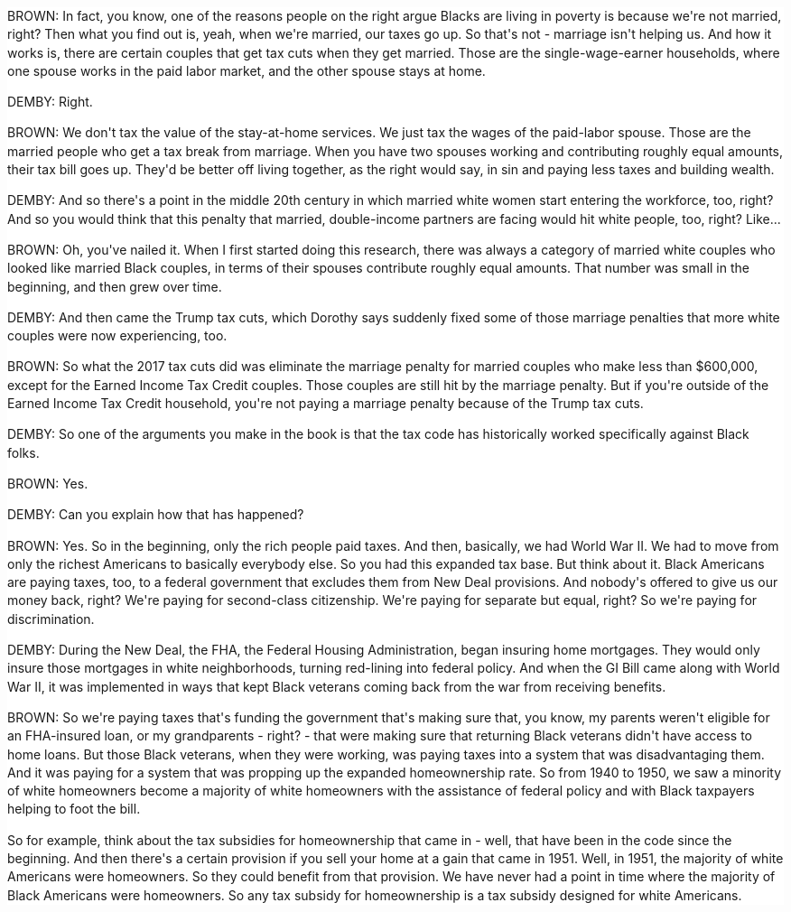 BROWN: In fact, you know, one of the reasons people on the right argue Blacks are living in poverty is because we're not married, right? Then what you find out is, yeah, when we're married, our taxes go up. So that's not - marriage isn't helping us. And how it works is, there are certain couples that get tax cuts when they get married. Those are the single-wage-earner households, where one spouse works in the paid labor market, and the other spouse stays at home.

DEMBY: Right.

BROWN: We don't tax the value of the stay-at-home services. We just tax the wages of the paid-labor spouse. Those are the married people who get a tax break from marriage. When you have two spouses working and contributing roughly equal amounts, their tax bill goes up. They'd be better off living together, as the right would say, in sin and paying less taxes and building wealth.

DEMBY: And so there's a point in the middle 20th century in which married white women start entering the workforce, too, right? And so you would think that this penalty that married, double-income partners are facing would hit white people, too, right? Like...

BROWN: Oh, you've nailed it. When I first started doing this research, there was always a category of married white couples who looked like married Black couples, in terms of their spouses contribute roughly equal amounts. That number was small in the beginning, and then grew over time.

DEMBY: And then came the Trump tax cuts, which Dorothy says suddenly fixed some of those marriage penalties that more white couples were now experiencing, too.

BROWN: So what the 2017 tax cuts did was eliminate the marriage penalty for married couples who make less than $600,000, except for the Earned Income Tax Credit couples. Those couples are still hit by the marriage penalty. But if you're outside of the Earned Income Tax Credit household, you're not paying a marriage penalty because of the Trump tax cuts.

DEMBY: So one of the arguments you make in the book is that the tax code has historically worked specifically against Black folks.

BROWN: Yes.

DEMBY: Can you explain how that has happened?

BROWN: Yes. So in the beginning, only the rich people paid taxes. And then, basically, we had World War II. We had to move from only the richest Americans to basically everybody else. So you had this expanded tax base. But think about it. Black Americans are paying taxes, too, to a federal government that excludes them from New Deal provisions. And nobody's offered to give us our money back, right? We're paying for second-class citizenship. We're paying for separate but equal, right? So we're paying for discrimination.

DEMBY: During the New Deal, the FHA, the Federal Housing Administration, began insuring home mortgages. They would only insure those mortgages in white neighborhoods, turning red-lining into federal policy. And when the GI Bill came along with World War II, it was implemented in ways that kept Black veterans coming back from the war from receiving benefits.

BROWN: So we're paying taxes that's funding the government that's making sure that, you know, my parents weren't eligible for an FHA-insured loan, or my grandparents - right? - that were making sure that returning Black veterans didn't have access to home loans. But those Black veterans, when they were working, was paying taxes into a system that was disadvantaging them. And it was paying for a system that was propping up the expanded homeownership rate. So from 1940 to 1950, we saw a minority of white homeowners become a majority of white homeowners with the assistance of federal policy and with Black taxpayers helping to foot the bill.

So for example, think about the tax subsidies for homeownership that came in - well, that have been in the code since the beginning. And then there's a certain provision if you sell your home at a gain that came in 1951. Well, in 1951, the majority of white Americans were homeowners. So they could benefit from that provision. We have never had a point in time where the majority of Black Americans were homeowners. So any tax subsidy for homeownership is a tax subsidy designed for white Americans.
